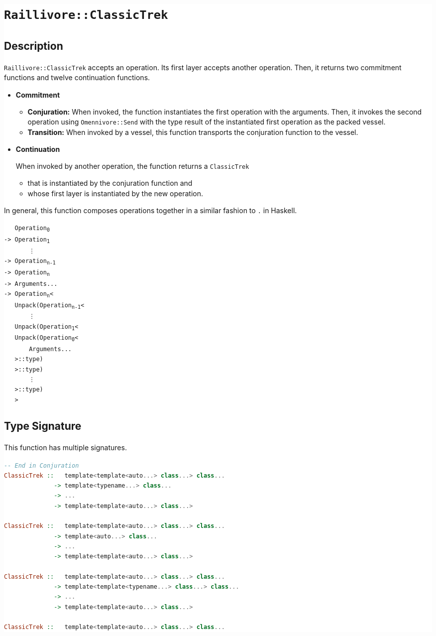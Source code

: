

# `Raillivore::ClassicTrek`

## Description

`Raillivore::ClassicTrek` accepts an operation.
Its first layer accepts another operation.
Then, it returns two commitment functions and twelve continuation functions.

- **Commitment**
  - **Conjuration:** When invoked, the function instantiates the first operation with the arguments. Then, it invokes the second operation using `Omennivore::Send` with the type result of the instantiated first operation as the packed vessel.
  - **Transition:** When invoked by a vessel, this function transports the conjuration function to the vessel.

- **Continuation**

  When invoked by another operation, the function returns a `ClassicTrek`
  - that is instantiated by the conjuration function and
  - whose first layer is instantiated by the new operation.

In general, this function composes operations together in a similar fashion to `.` in Haskell.

<pre><code>   Operation<sub>0</sub>
-> Operation<sub>1</sub>
       &vellip;
-> Operation<sub>n-1</sub>
-> Operation<sub>n</sub>
-> Arguments...
-> Operation<sub>n</sub>&lt;
   Unpack(Operation<sub>n-1</sub>&lt;
       &vellip;
   Unpack(Operation<sub>1</sub>&lt;
   Unpack(Operation<sub>0</sub>&lt;
       Arguments...
   >::type)
   >::type)
       &vellip;
   >::type)
   ></code></pre>

## Type Signature

This function has multiple signatures.

```Haskell
-- End in Conjuration
ClassicTrek ::   template<template<auto...> class...> class... 
              -> template<typename...> class...
              -> ...
              -> template<template<auto...> class...>
       
ClassicTrek ::   template<template<auto...> class...> class... 
              -> template<auto...> class...
              -> ...
              -> template<template<auto...> class...>
       
ClassicTrek ::   template<template<auto...> class...> class... 
              -> template<template<typename...> class...> class...
              -> ...
              -> template<template<auto...> class...>
       
ClassicTrek ::   template<template<auto...> class...> class... 
```